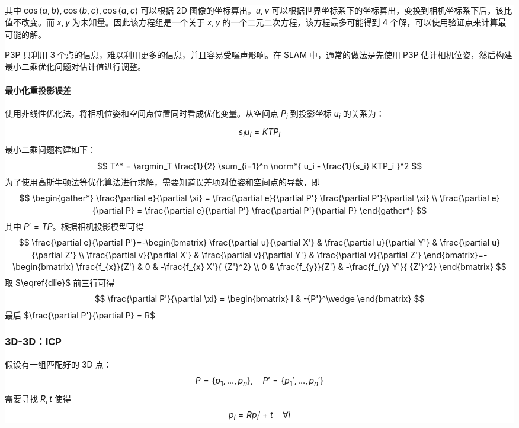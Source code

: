 其中 $\cos\langle a, b \rangle, \cos\langle b, c \rangle, \cos\langle a, c \rangle$ 可以根据 2D 图像的坐标算出。$u, v$ 可以根据世界坐标系下的坐标算出，变换到相机坐标系下后，该比值不改变。而 $x, y$ 为未知量。因此该方程组是一个关于 $x, y$ 的一个二元二次方程，该方程最多可能得到 $4$ 个解，可以使用验证点来计算最可能的解。

P3P 只利用 $3$ 个点的信息，难以利用更多的信息，并且容易受噪声影响。在 SLAM 中，通常的做法是先使用 P3P 估计相机位姿，然后构建最小二乘优化问题对估计值进行调整。

#### 最小化重投影误差

使用非线性优化法，将相机位姿和空间点位置同时看成优化变量。从空间点 $P_i$ 到投影坐标 $u_i$ 的关系为：
$$
s_i u_i = KTP_i
$$
最小二乘问题构建如下：
$$
T^* = \argmin_T \frac{1}{2} \sum_{i=1}^n \norm*{ u_i - \frac{1}{s_i} KTP_i }^2
$$
为了使用高斯牛顿法等优化算法进行求解，需要知道误差项对位姿和空间点的导数，即
$$
\begin{gather*}
\frac{\partial e}{\partial \xi} = \frac{\partial e}{\partial P'} \frac{\partial P'}{\partial \xi} \\
\frac{\partial e}{\partial P} = \frac{\partial e}{\partial P'} \frac{\partial P'}{\partial P}
\end{gather*}
$$
其中 $P' = TP$。根据相机投影模型可得
$$
\frac{\partial e}{\partial P'}=-\begin{bmatrix}
\frac{\partial u}{\partial X'} & \frac{\partial u}{\partial Y'} & \frac{\partial u}{\partial Z'} \\
\frac{\partial v}{\partial X'} & \frac{\partial v}{\partial Y'} & \frac{\partial v}{\partial Z'}
\end{bmatrix}=-\begin{bmatrix}
\frac{f_{x}}{Z'} & 0 & -\frac{f_{x} X'}{ {Z'}^2} \\
0 & \frac{f_{y}}{Z'} & -\frac{f_{y} Y'}{ {Z'}^2}
\end{bmatrix}
$$
取 $\eqref{dlie}$ 前三行可得
$$
\frac{\partial P'}{\partial \xi} = \begin{bmatrix}
I & -{P'}^\wedge
\end{bmatrix}
$$
最后 $\frac{\partial P'}{\partial P} = R$

### 3D-3D：ICP

假设有一组匹配好的 3D 点：
$$
P = \{p_1, \dots, p_n\}, \quad P' = \{p_1', \dots, p_n'\}
$$
需要寻找 $R, t$ 使得
$$
p_i = Rp_i' + t \quad \forall i
$$
